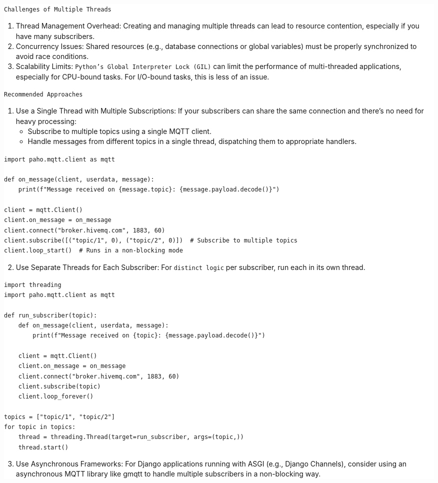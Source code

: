 `Challenges of Multiple Threads`
1. Thread Management Overhead: Creating and managing multiple threads can lead to resource contention, especially if you have many subscribers.
2. Concurrency Issues: Shared resources (e.g., database connections or global variables) must be properly synchronized to avoid race conditions.
3. Scalability Limits: `Python’s Global Interpreter Lock (GIL)` can limit the performance of multi-threaded applications, especially for CPU-bound tasks. For I/O-bound tasks, this is less of an issue.

`Recommended Approaches`
1. Use a Single Thread with Multiple Subscriptions: If your subscribers can share the same connection and there’s no need for heavy processing:
    * Subscribe to multiple topics using a single MQTT client.
    * Handle messages from different topics in a single thread, dispatching them to appropriate handlers.

```
import paho.mqtt.client as mqtt

def on_message(client, userdata, message):
    print(f"Message received on {message.topic}: {message.payload.decode()}")

client = mqtt.Client()
client.on_message = on_message
client.connect("broker.hivemq.com", 1883, 60)
client.subscribe([("topic/1", 0), ("topic/2", 0)])  # Subscribe to multiple topics
client.loop_start()  # Runs in a non-blocking mode
```

2. Use Separate Threads for Each Subscriber: For `distinct logic` per subscriber, run each in its own thread.

```
import threading
import paho.mqtt.client as mqtt

def run_subscriber(topic):
    def on_message(client, userdata, message):
        print(f"Message received on {topic}: {message.payload.decode()}")
    
    client = mqtt.Client()
    client.on_message = on_message
    client.connect("broker.hivemq.com", 1883, 60)
    client.subscribe(topic)
    client.loop_forever()

topics = ["topic/1", "topic/2"]
for topic in topics:
    thread = threading.Thread(target=run_subscriber, args=(topic,))
    thread.start()
```

3. Use Asynchronous Frameworks: For Django applications running with ASGI (e.g., Django Channels), consider using an asynchronous MQTT library like gmqtt to handle multiple subscribers in a non-blocking way.
